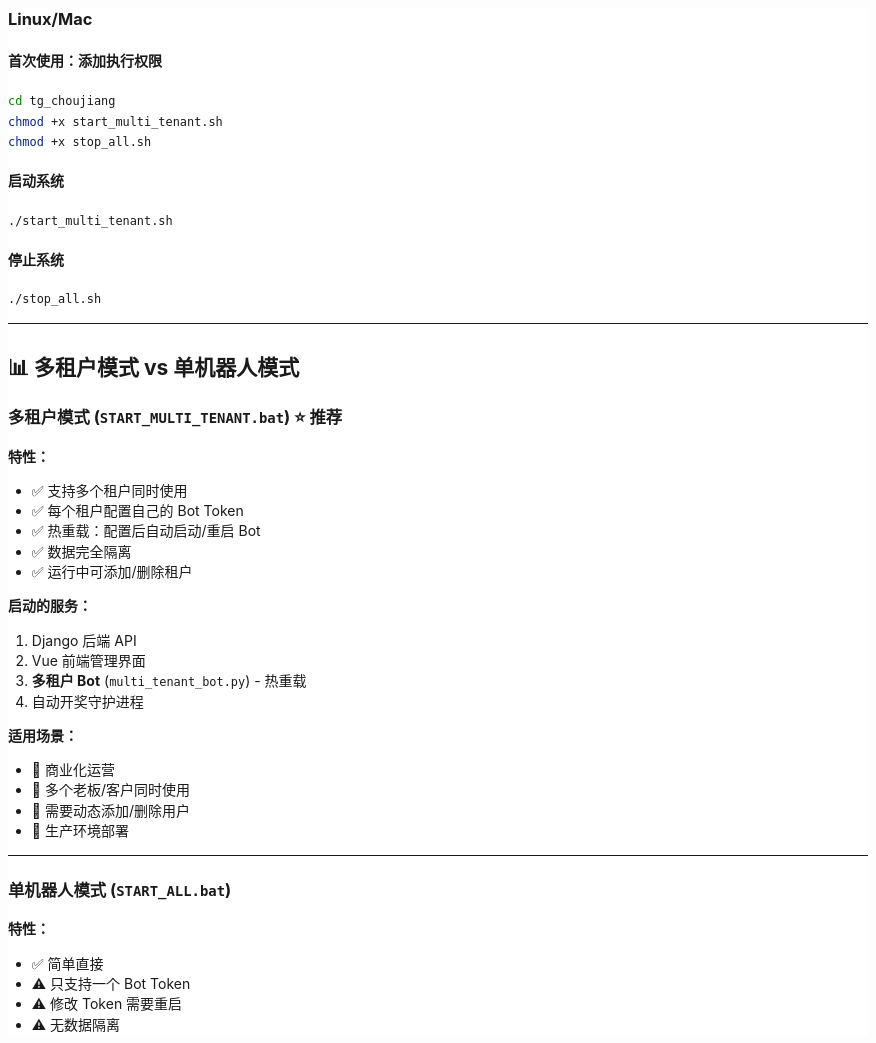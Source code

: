 ### Linux/Mac

#### 首次使用：添加执行权限

```bash
cd tg_choujiang
chmod +x start_multi_tenant.sh
chmod +x stop_all.sh
```

#### 启动系统

```bash
./start_multi_tenant.sh
```

#### 停止系统

```bash
./stop_all.sh
```

---

## 📊 多租户模式 vs 单机器人模式

### 多租户模式 (`START_MULTI_TENANT.bat`) ⭐ 推荐

**特性：**
- ✅ 支持多个租户同时使用
- ✅ 每个租户配置自己的 Bot Token
- ✅ 热重载：配置后自动启动/重启 Bot
- ✅ 数据完全隔离
- ✅ 运行中可添加/删除租户

**启动的服务：**
1. Django 后端 API
2. Vue 前端管理界面
3. **多租户 Bot** (`multi_tenant_bot.py`) - 热重载
4. 自动开奖守护进程

**适用场景：**
- 🏢 商业化运营
- 👥 多个老板/客户同时使用
- 🔄 需要动态添加/删除用户
- 🚀 生产环境部署

---

### 单机器人模式 (`START_ALL.bat`)

**特性：**
- ✅ 简单直接
- ⚠️ 只支持一个 Bot Token
- ⚠️ 修改 Token 需要重启
- ⚠️ 无数据隔离
